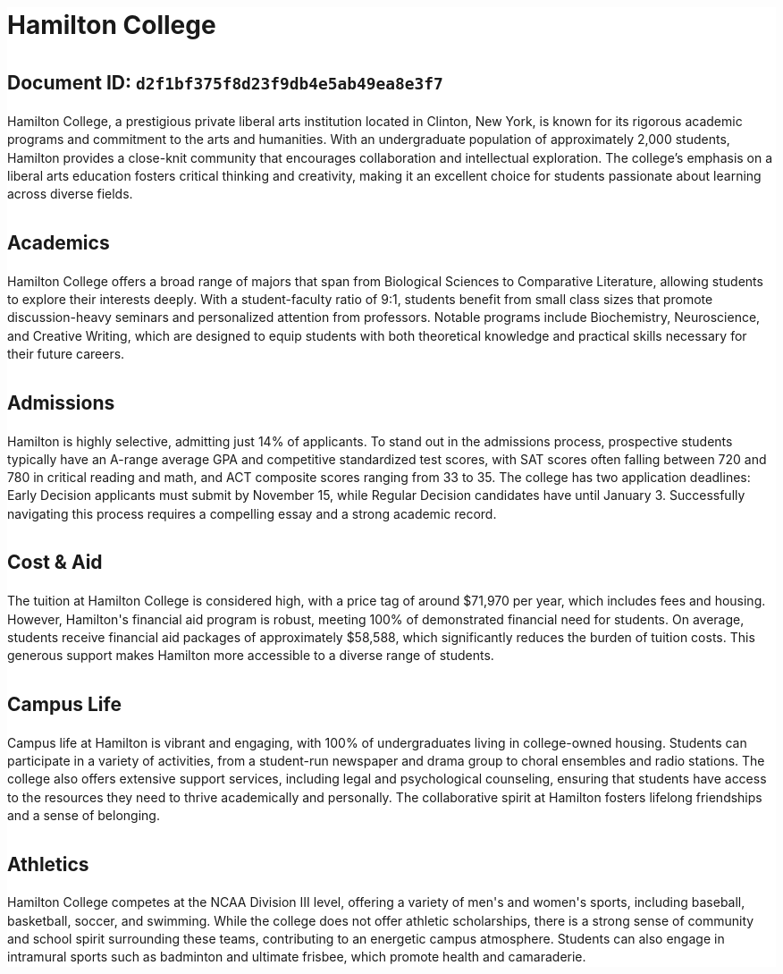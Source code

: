 # Hamilton College

**Document ID:** `d2f1bf375f8d23f9db4e5ab49ea8e3f7`
---

Hamilton College, a prestigious private liberal arts institution located in Clinton, New York, is known for its rigorous academic programs and commitment to the arts and humanities. With an undergraduate population of approximately 2,000 students, Hamilton provides a close-knit community that encourages collaboration and intellectual exploration. The college’s emphasis on a liberal arts education fosters critical thinking and creativity, making it an excellent choice for students passionate about learning across diverse fields.

## Academics
Hamilton College offers a broad range of majors that span from Biological Sciences to Comparative Literature, allowing students to explore their interests deeply. With a student-faculty ratio of 9:1, students benefit from small class sizes that promote discussion-heavy seminars and personalized attention from professors. Notable programs include Biochemistry, Neuroscience, and Creative Writing, which are designed to equip students with both theoretical knowledge and practical skills necessary for their future careers.

## Admissions
Hamilton is highly selective, admitting just 14% of applicants. To stand out in the admissions process, prospective students typically have an A-range average GPA and competitive standardized test scores, with SAT scores often falling between 720 and 780 in critical reading and math, and ACT composite scores ranging from 33 to 35. The college has two application deadlines: Early Decision applicants must submit by November 15, while Regular Decision candidates have until January 3. Successfully navigating this process requires a compelling essay and a strong academic record.

## Cost & Aid
The tuition at Hamilton College is considered high, with a price tag of around $71,970 per year, which includes fees and housing. However, Hamilton's financial aid program is robust, meeting 100% of demonstrated financial need for students. On average, students receive financial aid packages of approximately $58,588, which significantly reduces the burden of tuition costs. This generous support makes Hamilton more accessible to a diverse range of students.

## Campus Life
Campus life at Hamilton is vibrant and engaging, with 100% of undergraduates living in college-owned housing. Students can participate in a variety of activities, from a student-run newspaper and drama group to choral ensembles and radio stations. The college also offers extensive support services, including legal and psychological counseling, ensuring that students have access to the resources they need to thrive academically and personally. The collaborative spirit at Hamilton fosters lifelong friendships and a sense of belonging.

## Athletics
Hamilton College competes at the NCAA Division III level, offering a variety of men's and women's sports, including baseball, basketball, soccer, and swimming. While the college does not offer athletic scholarships, there is a strong sense of community and school spirit surrounding these teams, contributing to an energetic campus atmosphere. Students can also engage in intramural sports such as badminton and ultimate frisbee, which promote health and camaraderie.
